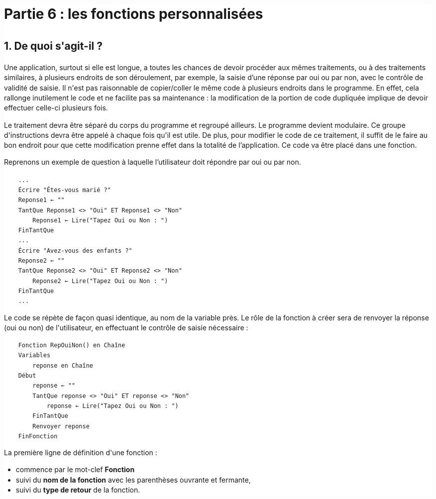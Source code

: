 # Partie 6 : les fonctions personnalisées



## 1. De quoi s'agit-il ?
Une application, surtout si elle est longue, a toutes les chances de devoir procéder aux mêmes traitements, ou à des traitements similaires, à plusieurs endroits de son déroulement, par exemple, la saisie d’une réponse par oui ou par non, avec le contrôle de validité de saisie. Il n'est pas raisonnable de copier/coller le même code à plusieurs endroits dans le programme. En effet, cela rallonge inutilement le code et ne facilite pas sa maintenance : la modification de la portion de code dupliquée implique de devoir effectuer celle-ci plusieurs fois.

Le traitement devra être séparé du corps du programme et regroupé ailleurs. Le programme devient modulaire. Ce groupe d'instructions devra être appelé à chaque fois qu'il est utile. De plus, pour modifier le code de ce traitement, il suffit de le faire au bon endroit pour que cette modification prenne effet dans la totalité de l’application. Ce code va être placé dans une fonction.

Reprenons un exemple de question à laquelle l’utilisateur doit répondre par oui ou par non.
```pseudocode
    ...
    Écrire "Êtes-vous marié ?"
    Reponse1 ← ""
    TantQue Reponse1 <> "Oui" ET Reponse1 <> "Non"
        Reponse1 ← Lire("Tapez Oui ou Non : ")
    FinTantQue
    ...
    Écrire "Avez-vous des enfants ?"
    Reponse2 ← ""
    TantQue Reponse2 <> "Oui" ET Reponse2 <> "Non"
        Reponse2 ← Lire("Tapez Oui ou Non : ")
    FinTantQue
    ...
```
Le code se répète de façon quasi identique, au nom de la variable près. Le rôle de la fonction à créer sera de renvoyer la réponse (oui ou non) de l'utilisateur, en effectuant le contrôle de saisie nécessaire :
```pseudocode
    Fonction RepOuiNon() en Chaîne
    Variables
        reponse en Chaîne
    Début
        reponse ← ""
        TantQue reponse <> "Oui" ET reponse <> "Non"
            reponse ← Lire("Tapez Oui ou Non : ")
        FinTantQue
        Renvoyer reponse
    FinFonction
```
La première ligne de définition d'une fonction :
- commence par le mot-clef **Fonction**
- suivi du **nom de la fonction** avec les parenthèses ouvrante et fermante,
- suivi du **type de retour** de la fonction.
